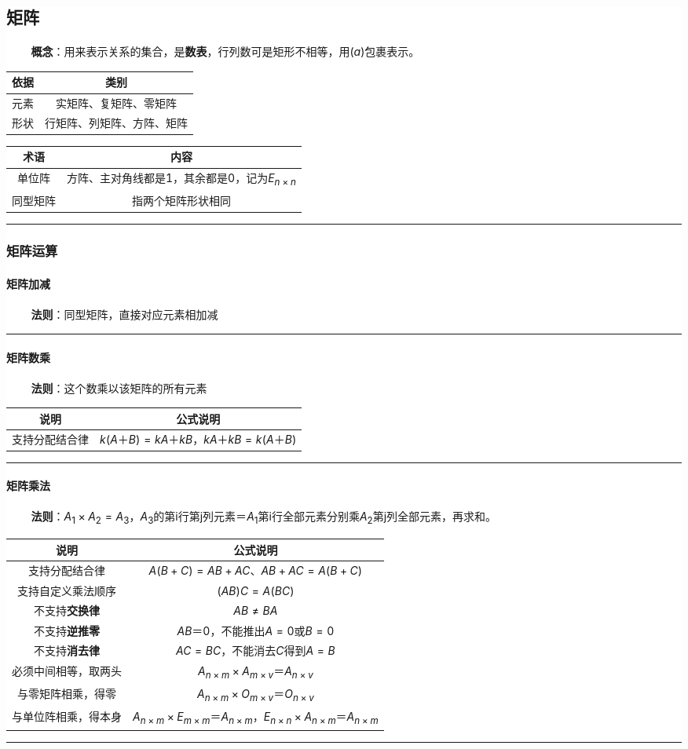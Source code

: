 ## 矩阵

        **概念**：用来表示关系的集合，是**数表**，行列数可是矩形不相等，用$(a)$包裹表示。

| 依据  | 类别            |
|:---:|:-------------:|
| 元素  | 实矩阵、复矩阵、零矩阵   |
| 形状  | 行矩阵、列矩阵、方阵、矩阵 |

| 术语   | 内容                           |
|:----:|:----------------------------:|
| 单位阵  | 方阵、主对角线都是1，其余都是0，记为$E_{n×n}$ |
| 同型矩阵 | 指两个矩阵形状相同                    |

---

### 矩阵运算

#### 矩阵加减

        **法则**：同型矩阵，直接对应元素相加减

---

#### 矩阵数乘

        **法则**：这个数乘以该矩阵的所有元素

| 说明      | 公式说明                          |
|:-------:|:-----------------------------:|
| 支持分配结合律 | $k(A＋B)=kA＋kB$，$kA＋kB=k(A＋B)$ |

---

#### 矩阵乘法

        **法则**：$A_1×A_2=A_3$，$A_3$的第i行第j列元素＝$A_1$第i行全部元素分别乘$A_2$第j列全部元素，再求和。

| 说明         | 公式说明                                              |
|:----------:|:-------------------------------------------------:|
| 支持分配结合律    | $A(B+C)=AB+AC$、$AB+AC=A(B+C)$                     |
| 支持自定义乘法顺序  | $(AB)C=A(BC)$                                     |
| 不支持**交换律** | $AB≠BA$                                           |
| 不支持**逆推零** | $AB＝0$，不能推出$A=0$或$B=0$                            |
| 不支持**消去律** | $AC=BC$，不能消去$C$得到$A=B$                            |
| 必须中间相等，取两头 | $A_{n×m}×A_{m×v}＝A_{n×v}$                         |
| 与零矩阵相乘，得零  | $A_{n×m}×O_{m×v}＝O_{n×v}$                         |
| 与单位阵相乘，得本身 | $A_{n×m}×E_{m×m}＝A_{n×m}，E_{n×n}×A_{n×m}＝A_{n×m}$ |

---